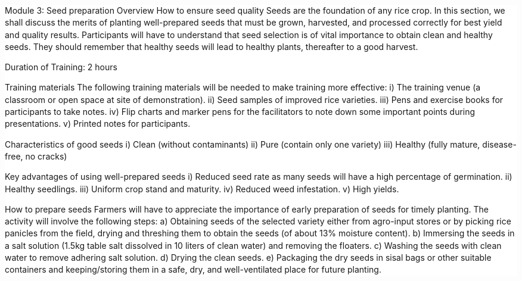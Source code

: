 Module 3: Seed preparation
Overview
How to ensure seed quality
Seeds are the foundation of any rice crop. In this section, we shall discuss the merits of planting
well-prepared seeds that must be grown, harvested, and processed correctly for best yield and
quality results. Participants will have to understand that seed selection is of vital importance to
obtain clean and healthy seeds. They should remember that healthy seeds will lead to healthy
plants, thereafter to a good harvest.

Duration of Training: 2 hours

Training materials
The following training materials will be needed to make training more effective:
i)
The training venue (a classroom or open space at site of demonstration).
ii)
Seed samples of improved rice varieties.
iii)
Pens and exercise books for participants to take notes.
iv)
Flip charts and marker pens for the facilitators to note down some important points
during presentations.
v)
Printed notes for participants.

Characteristics of good seeds
i)
Clean (without contaminants)
ii) Pure (contain only one variety)
iii) Healthy (fully mature, disease-free, no cracks)

Key advantages of using well-prepared seeds
i)
Reduced seed rate as many seeds will have a high percentage of germination.
ii)
Healthy seedlings.
iii)
Uniform crop stand and maturity.
iv)
Reduced weed infestation.
v)
High yields.

How to prepare seeds
Farmers will have to appreciate the importance of early preparation of seeds for timely planting.
The activity will involve the following steps:
a) Obtaining seeds of the selected variety either from agro-input stores or by picking rice
panicles from the field, drying and threshing them to obtain the seeds (of about 13%
moisture content).
b) Immersing the seeds in a salt solution (1.5kg table salt dissolved in 10 liters of clean
water) and removing the floaters.
c) Washing the seeds with clean water to remove adhering salt solution.
d) Drying the clean seeds.
e) Packaging the dry seeds in sisal bags or other suitable containers and keeping/storing
them in a safe, dry, and well-ventilated place for future planting.
